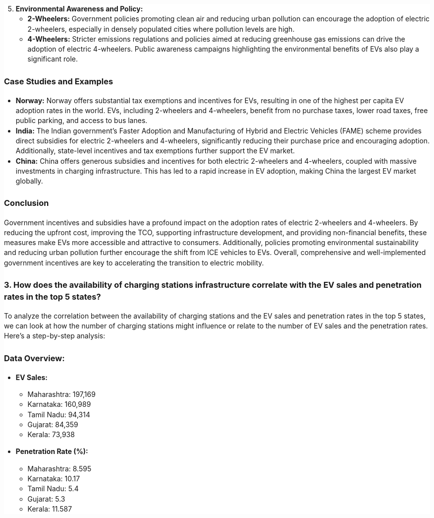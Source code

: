 5. **Environmental Awareness and Policy:**
   - **2-Wheelers:** Government policies promoting clean air and reducing urban pollution can encourage the adoption of electric 2-wheelers, especially in densely populated cities where pollution levels are high.
   - **4-Wheelers:** Stricter emissions regulations and policies aimed at reducing greenhouse gas emissions can drive the adoption of electric 4-wheelers. Public awareness campaigns highlighting the environmental benefits of EVs also play a significant role.

### Case Studies and Examples

- **Norway:** Norway offers substantial tax exemptions and incentives for EVs, resulting in one of the highest per capita EV adoption rates in the world. EVs, including 2-wheelers and 4-wheelers, benefit from no purchase taxes, lower road taxes, free public parking, and access to bus lanes.
- **India:** The Indian government’s Faster Adoption and Manufacturing of Hybrid and Electric Vehicles (FAME) scheme provides direct subsidies for electric 2-wheelers and 4-wheelers, significantly reducing their purchase price and encouraging adoption. Additionally, state-level incentives and tax exemptions further support the EV market.
- **China:** China offers generous subsidies and incentives for both electric 2-wheelers and 4-wheelers, coupled with massive investments in charging infrastructure. This has led to a rapid increase in EV adoption, making China the largest EV market globally.

### Conclusion

Government incentives and subsidies have a profound impact on the adoption rates of electric 2-wheelers and 4-wheelers. By reducing the upfront cost, improving the TCO, supporting infrastructure development, and providing non-financial benefits, these measures make EVs more accessible and attractive to consumers. Additionally, policies promoting environmental sustainability and reducing urban pollution further encourage the shift from ICE vehicles to EVs. Overall, comprehensive and well-implemented government incentives are key to accelerating the transition to electric mobility.

### 3. How does the availability of charging stations infrastructure correlate with the EV sales and penetration rates in the top 5 states?
To analyze the correlation between the availability of charging stations and the EV sales and penetration rates in the top 5 states, we can look at how the number of charging stations might influence or relate to the number of EV sales and the penetration rates. Here’s a step-by-step analysis:

### Data Overview:

- **EV Sales:**
  - Maharashtra: 197,169
  - Karnataka: 160,989
  - Tamil Nadu: 94,314
  - Gujarat: 84,359
  - Kerala: 73,938

- **Penetration Rate (%):**
  - Maharashtra: 8.595
  - Karnataka: 10.17
  - Tamil Nadu: 5.4
  - Gujarat: 5.3
  - Kerala: 11.587
